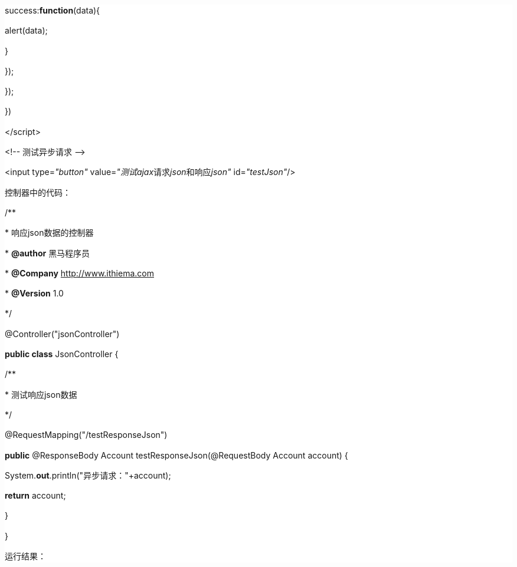 success:**function**(data){

alert(data);

}

});

});

})

\</script\>

\<!-- 测试异步请求 --\>

\<input type=*"button"* value=*"*测试*ajax*请求*json*和响应*json"*
id=*"testJson"*/\>

控制器中的代码：

/\*\*

\* 响应json数据的控制器

\* **\@author** 黑马程序员

\* **\@Company** http://www.ithiema.com

\* **\@Version** 1.0

\*/

\@Controller("jsonController")

**public class** JsonController {

/\*\*

\* 测试响应json数据

\*/

\@RequestMapping("/testResponseJson")

**public** \@ResponseBody Account testResponseJson(\@RequestBody Account
account) {

System.**out**.println("异步请求："+account);

**return** account;

}

}

运行结果：
